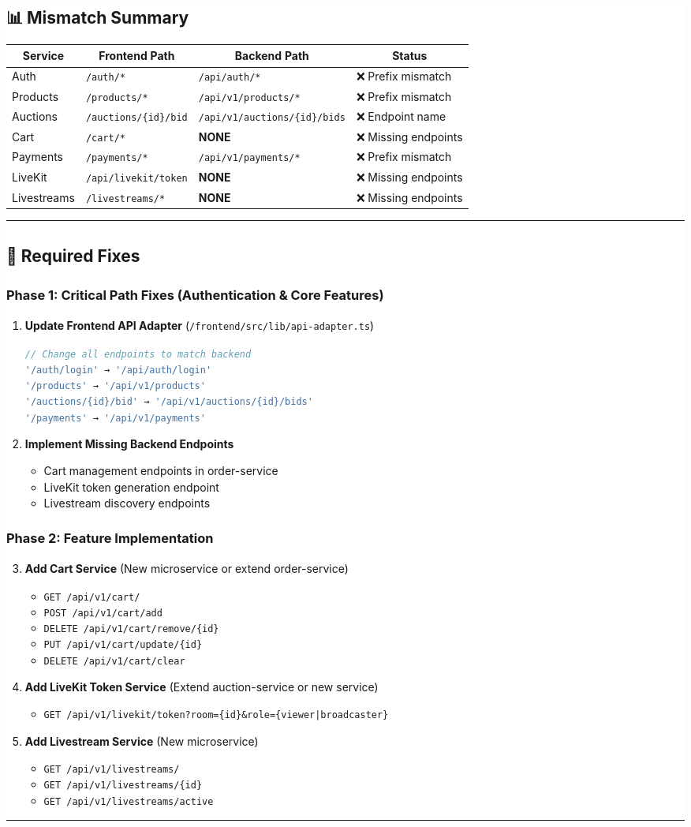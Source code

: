 
## 📊 Mismatch Summary

| Service | Frontend Path | Backend Path | Status |
|---------|---------------|--------------|---------|
| Auth | `/auth/*` | `/api/auth/*` | ❌ Prefix mismatch |
| Products | `/products/*` | `/api/v1/products/*` | ❌ Prefix mismatch |
| Auctions | `/auctions/{id}/bid` | `/api/v1/auctions/{id}/bids` | ❌ Endpoint name |
| Cart | `/cart/*` | **NONE** | ❌ Missing endpoints |
| Payments | `/payments/*` | `/api/v1/payments/*` | ❌ Prefix mismatch |
| LiveKit | `/api/livekit/token` | **NONE** | ❌ Missing endpoints |
| Livestreams | `/livestreams/*` | **NONE** | ❌ Missing endpoints |

---

## 🔧 Required Fixes

### Phase 1: Critical Path Fixes (Authentication & Core Features)

1. **Update Frontend API Adapter** (`/frontend/src/lib/api-adapter.ts`)
   ```typescript
   // Change all endpoints to match backend
   '/auth/login' → '/api/auth/login'
   '/products' → '/api/v1/products'
   '/auctions/{id}/bid' → '/api/v1/auctions/{id}/bids'
   '/payments' → '/api/v1/payments'
   ```

2. **Implement Missing Backend Endpoints**
   - Cart management endpoints in order-service
   - LiveKit token generation endpoint
   - Livestream discovery endpoints

### Phase 2: Feature Implementation

3. **Add Cart Service** (New microservice or extend order-service)
   - `GET /api/v1/cart/`
   - `POST /api/v1/cart/add`
   - `DELETE /api/v1/cart/remove/{id}`
   - `PUT /api/v1/cart/update/{id}`
   - `DELETE /api/v1/cart/clear`

4. **Add LiveKit Token Service** (Extend auction-service or new service)
   - `GET /api/v1/livekit/token?room={id}&role={viewer|broadcaster}`

5. **Add Livestream Service** (New microservice)
   - `GET /api/v1/livestreams/`
   - `GET /api/v1/livestreams/{id}`
   - `GET /api/v1/livestreams/active`

---